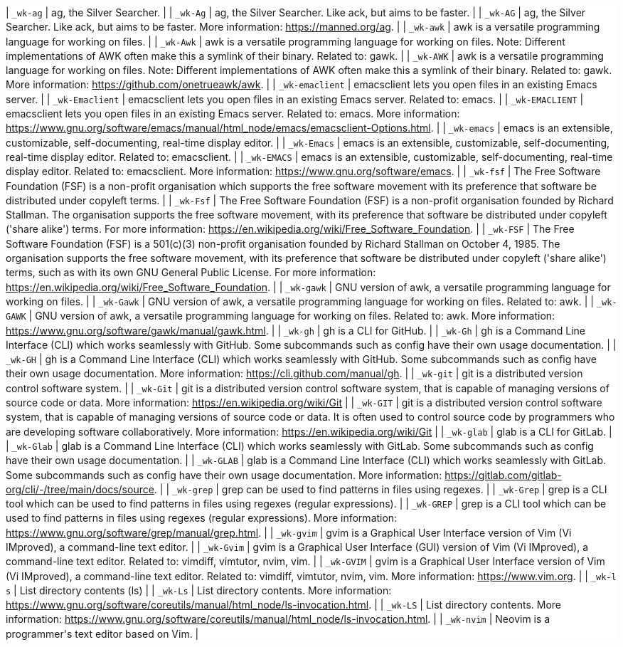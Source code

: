 | `_wk-ag` | ag, the Silver Searcher. |
| `_wk-Ag` | ag, the Silver Searcher. Like ack, but aims to be faster. |
| `_wk-AG` | ag, the Silver Searcher. Like ack, but aims to be faster.  More information: https://manned.org/ag. |
| `_wk-awk` | awk is a versatile programming language for working on files. |
| `_wk-Awk` | awk is a versatile programming language for working on files. Note: Different implementations of AWK often make this a symlink of their binary. Related to: gawk. |
| `_wk-AWK` | awk is a versatile programming language for working on files. Note: Different implementations of AWK often make this a symlink of their binary. Related to: gawk.  More information: https://github.com/onetrueawk/awk. |
| `_wk-emaclient` | emacsclient lets you open files in an existing Emacs server. |
| `_wk-Emaclient` | emacsclient lets you open files in an existing Emacs server. Related to: emacs. |
| `_wk-EMACLIENT` | emacsclient lets you open files in an existing Emacs server. Related to: emacs.  More information: https://www.gnu.org/software/emacs/manual/html_node/emacs/emacsclient-Options.html. |
| `_wk-emacs` | emacs is an extensible, customizable, self-documenting, real-time display editor. |
| `_wk-Emacs` | emacs is an extensible, customizable, self-documenting, real-time display editor. Related to: emacsclient. |
| `_wk-EMACS` | emacs is an extensible, customizable, self-documenting, real-time display editor. Related to: emacsclient.  More information: https://www.gnu.org/software/emacs. |
| `_wk-fsf` | The Free Software Foundation (FSF) is a non-profit organisation which supports the free software movement with its preference that software be distributed under copyleft terms. |
| `_wk-Fsf` | The Free Software Foundation (FSF) is a non-profit organisation founded by Richard Stallman.  The organisation supports the free software movement, with its preference that software be distributed under copyleft ('share alike') terms. For more information: https://en.wikipedia.org/wiki/Free_Software_Foundation. |
| `_wk-FSF` | The Free Software Foundation (FSF) is a 501(c)(3) non-profit organisation founded by Richard Stallman on October 4, 1985.  The organisation supports the free software movement, with its preference that software be distributed under copyleft ('share alike') terms, such as with its own GNU General Public License. For more information: https://en.wikipedia.org/wiki/Free_Software_Foundation. |
| `_wk-gawk` | GNU version of awk, a versatile programming language for working on files. |
| `_wk-Gawk` | GNU version of awk, a versatile programming language for working on files. Related to: awk. |
| `_wk-GAWK` | GNU version of awk, a versatile programming language for working on files. Related to: awk.  More information: https://www.gnu.org/software/gawk/manual/gawk.html. |
| `_wk-gh` | gh is a CLI for GitHub. |
| `_wk-Gh` | gh is a Command Line Interface (CLI) which works seamlessly with GitHub. Some subcommands such as config have their own usage documentation. |
| `_wk-GH` | gh is a Command Line Interface (CLI) which works seamlessly with GitHub. Some subcommands such as config have their own usage documentation.  More information: https://cli.github.com/manual/gh. |
| `_wk-git` | git is a distributed version control software system. |
| `_wk-Git` | git is a distributed version control software system, that is capable of managing versions of source code or data.  More information: https://en.wikipedia.org/wiki/Git |
| `_wk-GIT` | git is a distributed version control software system, that is capable of managing versions of source code or data. It is often used to control source code by programmers who are developing software collaboratively.  More information: https://en.wikipedia.org/wiki/Git |
| `_wk-glab` | glab is a CLI for GitLab. |
| `_wk-Glab` | glab is a Command Line Interface (CLI) which works seamlessly with GitLab. Some subcommands such as config have their own usage documentation. |
| `_wk-GLAB` | glab is a Command Line Interface (CLI) which works seamlessly with GitLab. Some subcommands such as config have their own usage documentation.  More information: https://gitlab.com/gitlab-org/cli/-/tree/main/docs/source. |
| `_wk-grep` | grep can be used to find patterns in files using regexes. |
| `_wk-Grep` | grep is a CLI tool which can be used to find patterns in files using regexes (regular expressions). |
| `_wk-GREP` | grep is a CLI tool which can be used to find patterns in files using regexes (regular expressions).  More information: https://www.gnu.org/software/grep/manual/grep.html. |
| `_wk-gvim` | gvim is a Graphical User Interface version of Vim (Vi IMproved), a command-line text editor. |
| `_wk-Gvim` | gvim is a Graphical User Interface (GUI) version of Vim (Vi IMproved), a command-line text editor.  Related to: vimdiff, vimtutor, nvim, vim. |
| `_wk-GVIM` | gvim is a Graphical User Interface version of Vim (Vi IMproved), a command-line text editor.  Related to: vimdiff, vimtutor, nvim, vim. More information: https://www.vim.org. |
| `_wk-ls` | List directory contents (ls) |
| `_wk-Ls` | List directory contents.  More information: https://www.gnu.org/software/coreutils/manual/html_node/ls-invocation.html. |
| `_wk-LS` | List directory contents.  More information: https://www.gnu.org/software/coreutils/manual/html_node/ls-invocation.html. |
| `_wk-nvim` | Neovim is a programmer's text editor based on Vim. |